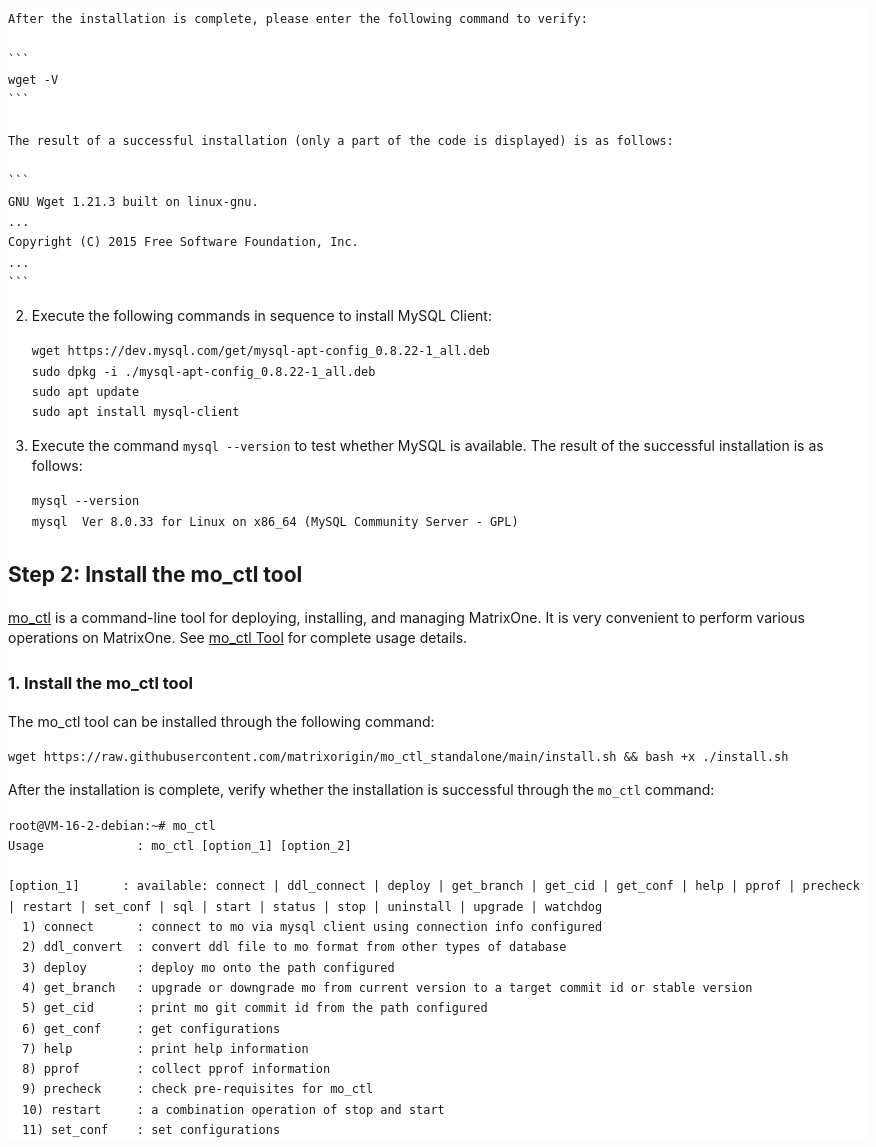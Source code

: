     After the installation is complete, please enter the following command to verify:

    ```
    wget -V
    ```

    The result of a successful installation (only a part of the code is displayed) is as follows:

    ```
    GNU Wget 1.21.3 built on linux-gnu.
    ...
    Copyright (C) 2015 Free Software Foundation, Inc.
    ...
    ```

2. Execute the following commands in sequence to install MySQL Client:

    ```
    wget https://dev.mysql.com/get/mysql-apt-config_0.8.22-1_all.deb
    sudo dpkg -i ./mysql-apt-config_0.8.22-1_all.deb
    sudo apt update
    sudo apt install mysql-client
    ```

3. Execute the command `mysql --version` to test whether MySQL is available. The result of the successful installation is as follows:

    ```
    mysql --version
    mysql  Ver 8.0.33 for Linux on x86_64 (MySQL Community Server - GPL)
    ```

## Step 2: Install the mo_ctl tool

[mo_ctl](https://github.com/matrixorigin/mo_ctl_standalone) is a command-line tool for deploying, installing, and managing MatrixOne. It is very convenient to perform various operations on MatrixOne. See [mo_ctl Tool](../../Maintain/mo_ctl.md) for complete usage details.

### 1. Install the mo_ctl tool

The mo_ctl tool can be installed through the following command:

```
wget https://raw.githubusercontent.com/matrixorigin/mo_ctl_standalone/main/install.sh && bash +x ./install.sh
```

After the installation is complete, verify whether the installation is successful through the `mo_ctl` command:

```
root@VM-16-2-debian:~# mo_ctl
Usage             : mo_ctl [option_1] [option_2]

[option_1]      : available: connect | ddl_connect | deploy | get_branch | get_cid | get_conf | help | pprof | precheck | restart | set_conf | sql | start | status | stop | uninstall | upgrade | watchdog
  1) connect      : connect to mo via mysql client using connection info configured
  2) ddl_convert  : convert ddl file to mo format from other types of database
  3) deploy       : deploy mo onto the path configured
  4) get_branch   : upgrade or downgrade mo from current version to a target commit id or stable version
  5) get_cid      : print mo git commit id from the path configured
  6) get_conf     : get configurations
  7) help         : print help information
  8) pprof        : collect pprof information
  9) precheck     : check pre-requisites for mo_ctl
  10) restart     : a combination operation of stop and start
  11) set_conf    : set configurations
```